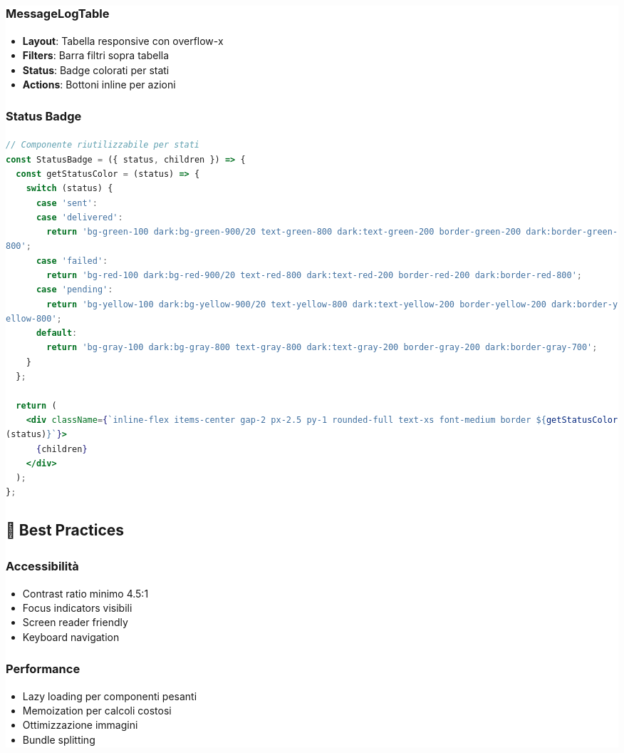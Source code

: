 ### MessageLogTable
- **Layout**: Tabella responsive con overflow-x
- **Filters**: Barra filtri sopra tabella
- **Status**: Badge colorati per stati
- **Actions**: Bottoni inline per azioni

### Status Badge
```jsx
// Componente riutilizzabile per stati
const StatusBadge = ({ status, children }) => {
  const getStatusColor = (status) => {
    switch (status) {
      case 'sent':
      case 'delivered':
        return 'bg-green-100 dark:bg-green-900/20 text-green-800 dark:text-green-200 border-green-200 dark:border-green-800';
      case 'failed':
        return 'bg-red-100 dark:bg-red-900/20 text-red-800 dark:text-red-200 border-red-200 dark:border-red-800';
      case 'pending':
        return 'bg-yellow-100 dark:bg-yellow-900/20 text-yellow-800 dark:text-yellow-200 border-yellow-200 dark:border-yellow-800';
      default:
        return 'bg-gray-100 dark:bg-gray-800 text-gray-800 dark:text-gray-200 border-gray-200 dark:border-gray-700';
    }
  };

  return (
    <div className={`inline-flex items-center gap-2 px-2.5 py-1 rounded-full text-xs font-medium border ${getStatusColor(status)}`}>
      {children}
    </div>
  );
};
```

## 🎯 Best Practices

### Accessibilità
- Contrast ratio minimo 4.5:1
- Focus indicators visibili
- Screen reader friendly
- Keyboard navigation

### Performance
- Lazy loading per componenti pesanti
- Memoization per calcoli costosi
- Ottimizzazione immagini
- Bundle splitting
